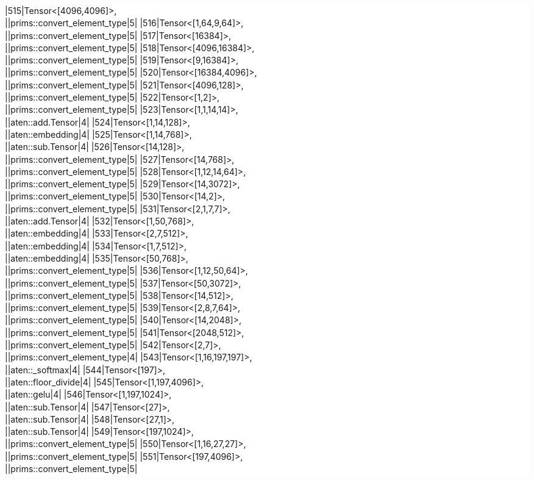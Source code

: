 |515|Tensor<[4096,4096]>,<br>||prims::convert_element_type|5|
|516|Tensor<[1,64,9,64]>,<br>||prims::convert_element_type|5|
|517|Tensor<[16384]>,<br>||prims::convert_element_type|5|
|518|Tensor<[4096,16384]>,<br>||prims::convert_element_type|5|
|519|Tensor<[9,16384]>,<br>||prims::convert_element_type|5|
|520|Tensor<[16384,4096]>,<br>||prims::convert_element_type|5|
|521|Tensor<[4096,128]>,<br>||prims::convert_element_type|5|
|522|Tensor<[1,2]>,<br>||prims::convert_element_type|5|
|523|Tensor<[1,1,14,14]>,<br>||aten::add.Tensor|4|
|524|Tensor<[1,14,128]>,<br>||aten::embedding|4|
|525|Tensor<[1,14,768]>,<br>||aten::sub.Tensor|4|
|526|Tensor<[14,128]>,<br>||prims::convert_element_type|5|
|527|Tensor<[14,768]>,<br>||prims::convert_element_type|5|
|528|Tensor<[1,12,14,64]>,<br>||prims::convert_element_type|5|
|529|Tensor<[14,3072]>,<br>||prims::convert_element_type|5|
|530|Tensor<[14,2]>,<br>||prims::convert_element_type|5|
|531|Tensor<[2,1,7,7]>,<br>||aten::add.Tensor|4|
|532|Tensor<[1,50,768]>,<br>||aten::embedding|4|
|533|Tensor<[2,7,512]>,<br>||aten::embedding|4|
|534|Tensor<[1,7,512]>,<br>||aten::embedding|4|
|535|Tensor<[50,768]>,<br>||prims::convert_element_type|5|
|536|Tensor<[1,12,50,64]>,<br>||prims::convert_element_type|5|
|537|Tensor<[50,3072]>,<br>||prims::convert_element_type|5|
|538|Tensor<[14,512]>,<br>||prims::convert_element_type|5|
|539|Tensor<[2,8,7,64]>,<br>||prims::convert_element_type|5|
|540|Tensor<[14,2048]>,<br>||prims::convert_element_type|5|
|541|Tensor<[2048,512]>,<br>||prims::convert_element_type|5|
|542|Tensor<[2,7]>,<br>||prims::convert_element_type|4|
|543|Tensor<[1,16,197,197]>,<br>||aten::_softmax|4|
|544|Tensor<[197]>,<br>||aten::floor_divide|4|
|545|Tensor<[1,197,4096]>,<br>||aten::gelu|4|
|546|Tensor<[1,197,1024]>,<br>||aten::sub.Tensor|4|
|547|Tensor<[27]>,<br>||aten::sub.Tensor|4|
|548|Tensor<[27,1]>,<br>||aten::sub.Tensor|4|
|549|Tensor<[197,1024]>,<br>||prims::convert_element_type|5|
|550|Tensor<[1,16,27,27]>,<br>||prims::convert_element_type|5|
|551|Tensor<[197,4096]>,<br>||prims::convert_element_type|5|